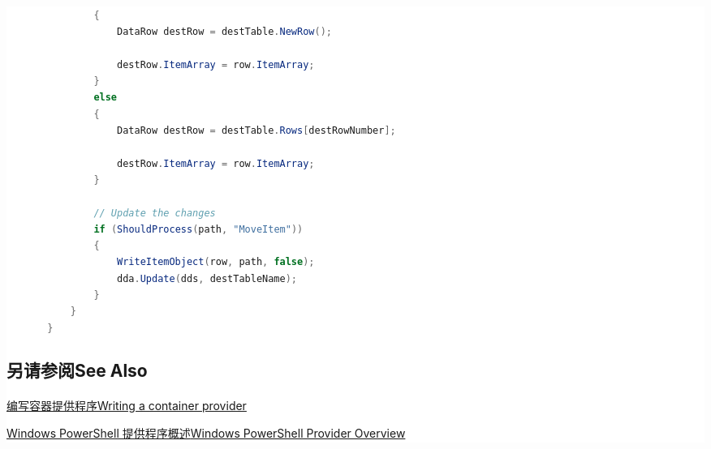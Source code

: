 ```csharp
               {
                   DataRow destRow = destTable.NewRow();

                   destRow.ItemArray = row.ItemArray;
               }
               else
               {
                   DataRow destRow = destTable.Rows[destRowNumber];

                   destRow.ItemArray = row.ItemArray;
               }

               // Update the changes
               if (ShouldProcess(path, "MoveItem"))
               {
                   WriteItemObject(row, path, false);
                   dda.Update(dds, destTableName);
               }
           }
       }
```

## <a name="see-also"></a><span data-ttu-id="3f102-135">另请参阅</span><span class="sxs-lookup"><span data-stu-id="3f102-135">See Also</span></span>

[<span data-ttu-id="3f102-136">编写容器提供程序</span><span class="sxs-lookup"><span data-stu-id="3f102-136">Writing a container provider</span></span>](./writing-a-container-provider.md)

[<span data-ttu-id="3f102-137">Windows PowerShell 提供程序概述</span><span class="sxs-lookup"><span data-stu-id="3f102-137">Windows PowerShell Provider Overview</span></span>](./windows-powershell-provider-overview.md)